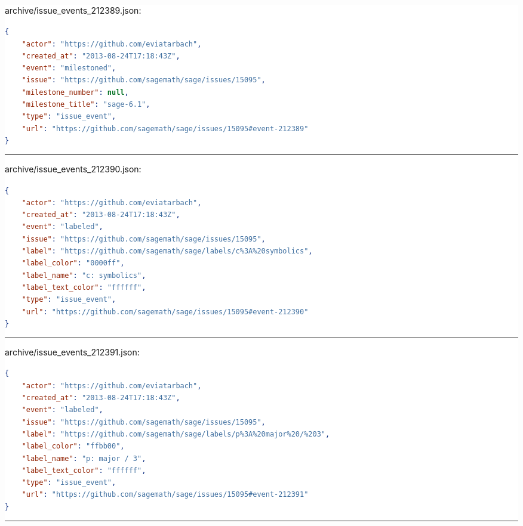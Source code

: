 archive/issue_events_212389.json:
```json
{
    "actor": "https://github.com/eviatarbach",
    "created_at": "2013-08-24T17:18:43Z",
    "event": "milestoned",
    "issue": "https://github.com/sagemath/sage/issues/15095",
    "milestone_number": null,
    "milestone_title": "sage-6.1",
    "type": "issue_event",
    "url": "https://github.com/sagemath/sage/issues/15095#event-212389"
}
```



---

archive/issue_events_212390.json:
```json
{
    "actor": "https://github.com/eviatarbach",
    "created_at": "2013-08-24T17:18:43Z",
    "event": "labeled",
    "issue": "https://github.com/sagemath/sage/issues/15095",
    "label": "https://github.com/sagemath/sage/labels/c%3A%20symbolics",
    "label_color": "0000ff",
    "label_name": "c: symbolics",
    "label_text_color": "ffffff",
    "type": "issue_event",
    "url": "https://github.com/sagemath/sage/issues/15095#event-212390"
}
```



---

archive/issue_events_212391.json:
```json
{
    "actor": "https://github.com/eviatarbach",
    "created_at": "2013-08-24T17:18:43Z",
    "event": "labeled",
    "issue": "https://github.com/sagemath/sage/issues/15095",
    "label": "https://github.com/sagemath/sage/labels/p%3A%20major%20/%203",
    "label_color": "ffbb00",
    "label_name": "p: major / 3",
    "label_text_color": "ffffff",
    "type": "issue_event",
    "url": "https://github.com/sagemath/sage/issues/15095#event-212391"
}
```



---
